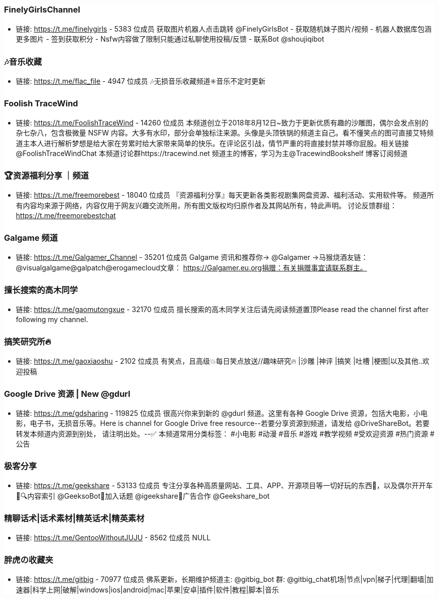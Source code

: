 ### FinelyGirlsChannel
- 链接: https://t.me/finelygirls - 5383 位成员
  获取图片机器人点击跳转 @FinelyGirlsBot  - 获取随机妹子图片/视频  - 机器人数据库包涵更多图片  - 签到获取积分  - Nsfw内容做了限制只能通过私聊使用投稿/反馈 - 联系Bot @shoujiqibot

### 🎶音乐收藏
- 链接: https://t.me/flac_file - 4947 位成员
  🎶无损音乐收藏频道✳️音乐不定时更新

### Foolish TraceWind
- 链接: https://t.me/FoolishTraceWind - 14260 位成员
  本频道创立于2018年8月12日~致力于更新优质有趣的沙雕图，偶尔会发点别的杂七杂八，包含极微量 NSFW 内容。大多有水印，部分会单独标注来源。头像是头顶铁锅的频道主自己。看不懂笑点的图可直接艾特频道主本人进行解析梦想是给大家在劳累时给大家带来简单的快乐。在评论区引战，情节严重的将直接封禁并啄你屁股。相关链接@FoolishTraceWindChat 本频道讨论群https://tracewind.net 频道主的博客，学习为主@TracewindBookshelf 博客订阅频道

### 🏆资源福利分享 ｜频道
- 链接: https://t.me/freemorebest - 18040 位成员
  『资源福利分享』每天更新各类影视剧集网盘资源、福利活动、实用软件等。  频道所有内容均来源于网络，内容仅用于网友兴趣交流所用，所有图文版权均归原作者及其网站所有，特此声明。 讨论反馈群组：https://t.me/freemorebestchat

### Galgame 频道
- 链接: https://t.me/Galgamer_Channel - 35201 位成员
  Galgame 资讯和推荐你→ @Galgamer →马猴烧酒友链：@visualgalgame@galpatch@erogamecloud文章： https://Galgamer.eu.org捐赠：有关捐赠事宜请联系群主。

### 擅长搜索的高木同学
- 链接: https://t.me/gaomutongxue - 32170 位成员
  擅长搜索的高木同学关注后请先阅读频道置顶Please read the channel first after following my channel.

### 搞笑研究所️🔥
- 链接: https://t.me/gaoxiaoshu - 2102 位成员
  有笑点，且高级💥每日笑点放送//趣味研究🔥 |沙雕  |神评 |搞笑 |吐槽 |梗图|以及其他..欢迎投稿

### Google Drive 资源 | New @gdurl
- 链接: https://t.me/gdsharing - 119825 位成员
  很高兴你来到新的 @gdurl 频道。这里有各种 Google Drive 资源，包括大电影，小电影，电子书，无损音乐等。Here is channel for Google Drive free resource--若要分享资源到频道，请发给 @DriveShareBot。若要转发本频道内资源到别处， 请注明出处。--✅ 本频道常用分类标签： #小电影 #动漫 #音乐 #游戏 #教学视频 #受欢迎资源 #热门资源 #公告

### 极客分享
- 链接: https://t.me/geekshare - 53133 位成员
  专注分享各种高质量网站、工具、APP、开源项目等一切好玩的东西🚀，以及偶尔开开车🚗🔍内容索引 @GeeksoBot💬加入话题 @igeekshare📮广告合作 @Geekshare_bot

### 精聊话术|话术素材|精英话术|精英素材
- 链接: https://t.me/GentooWithoutJUJU - 8562 位成员
  NULL

### 胖虎の收藏夹
- 链接: https://t.me/gitbig - 70977 位成员
  佛系更新，长期维护频道主: @gitbig_bot  群: @gitbig_chat机场|节点|vpn|梯子|代理|翻墙|加速器|科学上网|破解|windows|ios|android|mac|苹果|安卓|插件|软件|教程|脚本|音乐
